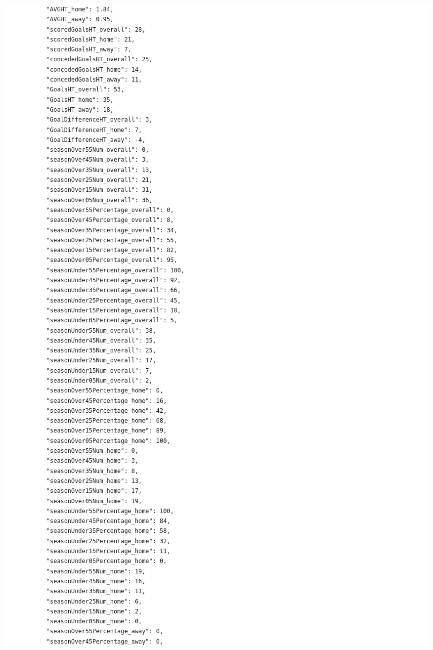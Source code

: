                 "AVGHT_home": 1.84,
                "AVGHT_away": 0.95,
                "scoredGoalsHT_overall": 28,
                "scoredGoalsHT_home": 21,
                "scoredGoalsHT_away": 7,
                "concededGoalsHT_overall": 25,
                "concededGoalsHT_home": 14,
                "concededGoalsHT_away": 11,
                "GoalsHT_overall": 53,
                "GoalsHT_home": 35,
                "GoalsHT_away": 18,
                "GoalDifferenceHT_overall": 3,
                "GoalDifferenceHT_home": 7,
                "GoalDifferenceHT_away": -4,
                "seasonOver55Num_overall": 0,
                "seasonOver45Num_overall": 3,
                "seasonOver35Num_overall": 13,
                "seasonOver25Num_overall": 21,
                "seasonOver15Num_overall": 31,
                "seasonOver05Num_overall": 36,
                "seasonOver55Percentage_overall": 0,
                "seasonOver45Percentage_overall": 8,
                "seasonOver35Percentage_overall": 34,
                "seasonOver25Percentage_overall": 55,
                "seasonOver15Percentage_overall": 82,
                "seasonOver05Percentage_overall": 95,
                "seasonUnder55Percentage_overall": 100,
                "seasonUnder45Percentage_overall": 92,
                "seasonUnder35Percentage_overall": 66,
                "seasonUnder25Percentage_overall": 45,
                "seasonUnder15Percentage_overall": 18,
                "seasonUnder05Percentage_overall": 5,
                "seasonUnder55Num_overall": 38,
                "seasonUnder45Num_overall": 35,
                "seasonUnder35Num_overall": 25,
                "seasonUnder25Num_overall": 17,
                "seasonUnder15Num_overall": 7,
                "seasonUnder05Num_overall": 2,
                "seasonOver55Percentage_home": 0,
                "seasonOver45Percentage_home": 16,
                "seasonOver35Percentage_home": 42,
                "seasonOver25Percentage_home": 68,
                "seasonOver15Percentage_home": 89,
                "seasonOver05Percentage_home": 100,
                "seasonOver55Num_home": 0,
                "seasonOver45Num_home": 3,
                "seasonOver35Num_home": 8,
                "seasonOver25Num_home": 13,
                "seasonOver15Num_home": 17,
                "seasonOver05Num_home": 19,
                "seasonUnder55Percentage_home": 100,
                "seasonUnder45Percentage_home": 84,
                "seasonUnder35Percentage_home": 58,
                "seasonUnder25Percentage_home": 32,
                "seasonUnder15Percentage_home": 11,
                "seasonUnder05Percentage_home": 0,
                "seasonUnder55Num_home": 19,
                "seasonUnder45Num_home": 16,
                "seasonUnder35Num_home": 11,
                "seasonUnder25Num_home": 6,
                "seasonUnder15Num_home": 2,
                "seasonUnder05Num_home": 0,
                "seasonOver55Percentage_away": 0,
                "seasonOver45Percentage_away": 0,